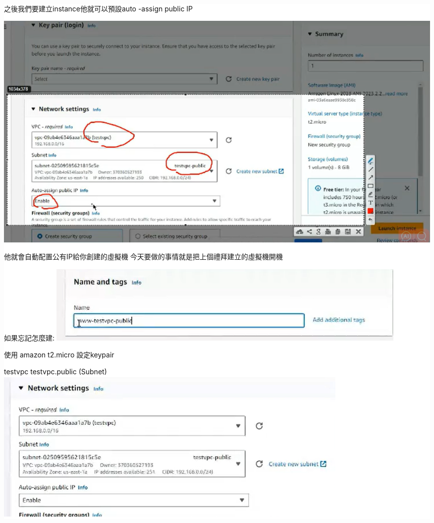 
之後我們要建立instance他就可以預設auto -assign public IP

![picture 11](../images/94664ad9e4230172719188e0740fc0b1e90453b1a380dd22aeead7fb56f92b37.png)  

他就會自動配置公有IP給你創建的虛擬機
今天要做的事情就是把上個禮拜建立的虛擬機開機

如果忘記怎麼建:
![picture 12](../images/a51969cc4722846e1442311ba7c4038418fa0d5cf474c5b56b838ef0e98e65d7.png)  

使用 amazon t2.micro
設定keypair

testvpc
testvpc.public (Subnet)
![picture 13](../images/53db9ed4ffc7a6444f4cf4f383e73983e977179df9f9436a25f932740977fd5a.png)  
